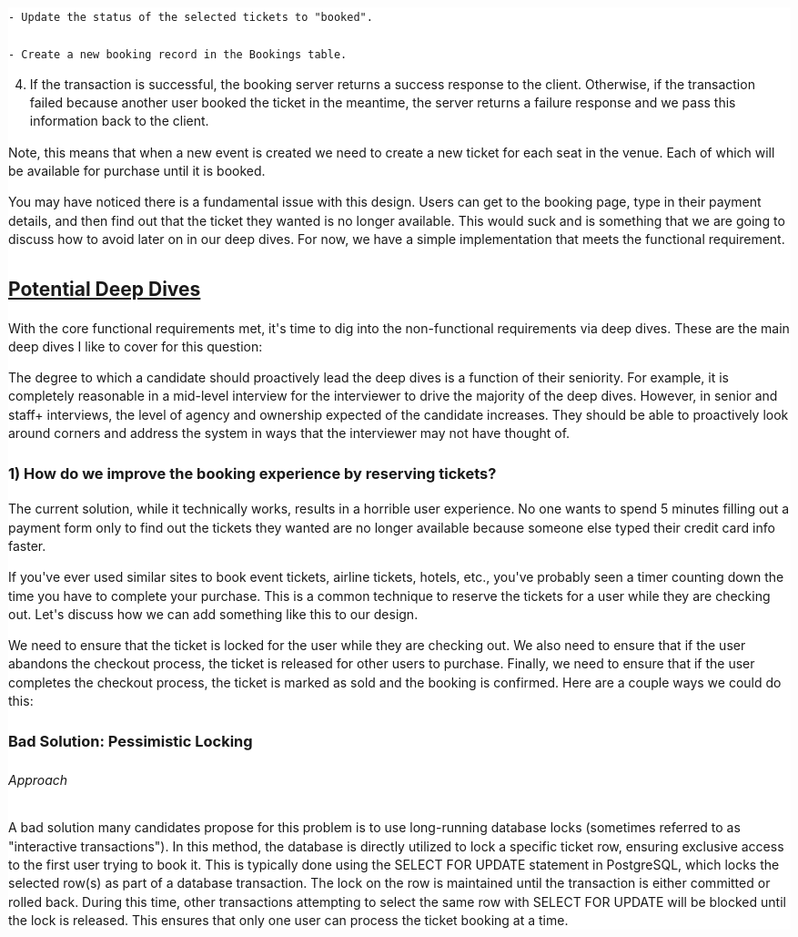     - Update the status of the selected tickets to "booked".
        
    - Create a new booking record in the Bookings table.
        
    
4. If the transaction is successful, the booking server returns a success response to the client. Otherwise, if the transaction failed because another user booked the ticket in the meantime, the server returns a failure response and we pass this information back to the client.
    

Note, this means that when a new event is created we need to create a new ticket for each seat in the venue. Each of which will be available for purchase until it is booked.

You may have noticed there is a fundamental issue with this design. Users can get to the booking page, type in their payment details, and then find out that the ticket they wanted is no longer available. This would suck and is something that we are going to discuss how to avoid later on in our deep dives. For now, we have a simple implementation that meets the functional requirement.

## [Potential Deep Dives](https://www.hellointerview.com/learn/system-design/in-a-hurry/delivery#deep-dives-10-minutes)

With the core functional requirements met, it's time to dig into the non-functional requirements via deep dives. These are the main deep dives I like to cover for this question:

The degree to which a candidate should proactively lead the deep dives is a function of their seniority. For example, it is completely reasonable in a mid-level interview for the interviewer to drive the majority of the deep dives. However, in senior and staff+ interviews, the level of agency and ownership expected of the candidate increases. They should be able to proactively look around corners and address the system in ways that the interviewer may not have thought of.

### 1) How do we improve the booking experience by reserving tickets?

The current solution, while it technically works, results in a horrible user experience. No one wants to spend 5 minutes filling out a payment form only to find out the tickets they wanted are no longer available because someone else typed their credit card info faster.

If you've ever used similar sites to book event tickets, airline tickets, hotels, etc., you've probably seen a timer counting down the time you have to complete your purchase. This is a common technique to reserve the tickets for a user while they are checking out. Let's discuss how we can add something like this to our design.

We need to ensure that the ticket is locked for the user while they are checking out. We also need to ensure that if the user abandons the checkout process, the ticket is released for other users to purchase. Finally, we need to ensure that if the user completes the checkout process, the ticket is marked as sold and the booking is confirmed. Here are a couple ways we could do this:

### Bad Solution: Pessimistic Locking

###### Approach

A bad solution many candidates propose for this problem is to use long-running database locks (sometimes referred to as "interactive transactions"). In this method, the database is directly utilized to lock a specific ticket row, ensuring exclusive access to the first user trying to book it. This is typically done using the SELECT FOR UPDATE statement in PostgreSQL, which locks the selected row(s) as part of a database transaction. The lock on the row is maintained until the transaction is either committed or rolled back. During this time, other transactions attempting to select the same row with SELECT FOR UPDATE will be blocked until the lock is released. This ensures that only one user can process the ticket booking at a time.
